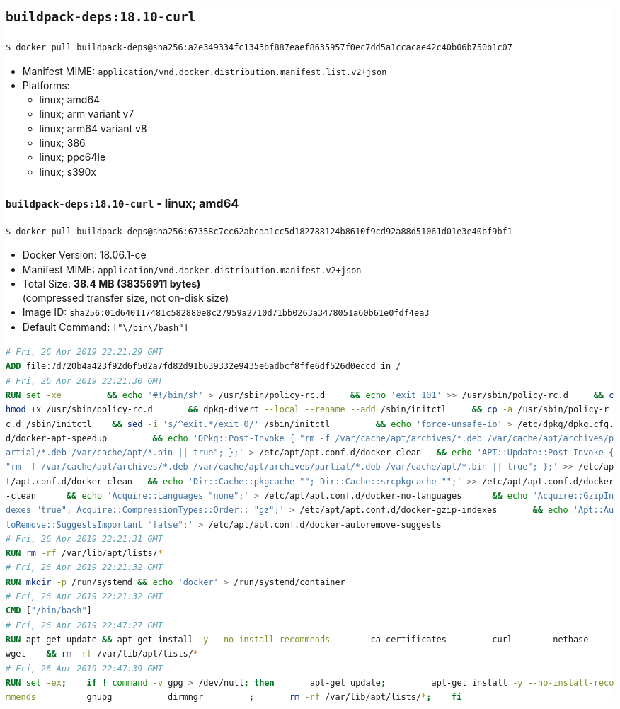 ## `buildpack-deps:18.10-curl`

```console
$ docker pull buildpack-deps@sha256:a2e349334fc1343bf887eaef8635957f0ec7dd5a1ccacae42c40b06b750b1c07
```

-	Manifest MIME: `application/vnd.docker.distribution.manifest.list.v2+json`
-	Platforms:
	-	linux; amd64
	-	linux; arm variant v7
	-	linux; arm64 variant v8
	-	linux; 386
	-	linux; ppc64le
	-	linux; s390x

### `buildpack-deps:18.10-curl` - linux; amd64

```console
$ docker pull buildpack-deps@sha256:67358c7cc62abcda1cc5d182788124b8610f9cd92a88d51061d01e3e40bf9bf1
```

-	Docker Version: 18.06.1-ce
-	Manifest MIME: `application/vnd.docker.distribution.manifest.v2+json`
-	Total Size: **38.4 MB (38356911 bytes)**  
	(compressed transfer size, not on-disk size)
-	Image ID: `sha256:01d640117481c582880e8c27959a2710d71bb0263a3478051a60b61e0fdf4ea3`
-	Default Command: `["\/bin\/bash"]`

```dockerfile
# Fri, 26 Apr 2019 22:21:29 GMT
ADD file:7d720b4a423f92d6f502a7fd82d91b639332e9435e6adbcf8ffe6df526d0eccd in / 
# Fri, 26 Apr 2019 22:21:30 GMT
RUN set -xe 		&& echo '#!/bin/sh' > /usr/sbin/policy-rc.d 	&& echo 'exit 101' >> /usr/sbin/policy-rc.d 	&& chmod +x /usr/sbin/policy-rc.d 		&& dpkg-divert --local --rename --add /sbin/initctl 	&& cp -a /usr/sbin/policy-rc.d /sbin/initctl 	&& sed -i 's/^exit.*/exit 0/' /sbin/initctl 		&& echo 'force-unsafe-io' > /etc/dpkg/dpkg.cfg.d/docker-apt-speedup 		&& echo 'DPkg::Post-Invoke { "rm -f /var/cache/apt/archives/*.deb /var/cache/apt/archives/partial/*.deb /var/cache/apt/*.bin || true"; };' > /etc/apt/apt.conf.d/docker-clean 	&& echo 'APT::Update::Post-Invoke { "rm -f /var/cache/apt/archives/*.deb /var/cache/apt/archives/partial/*.deb /var/cache/apt/*.bin || true"; };' >> /etc/apt/apt.conf.d/docker-clean 	&& echo 'Dir::Cache::pkgcache ""; Dir::Cache::srcpkgcache "";' >> /etc/apt/apt.conf.d/docker-clean 		&& echo 'Acquire::Languages "none";' > /etc/apt/apt.conf.d/docker-no-languages 		&& echo 'Acquire::GzipIndexes "true"; Acquire::CompressionTypes::Order:: "gz";' > /etc/apt/apt.conf.d/docker-gzip-indexes 		&& echo 'Apt::AutoRemove::SuggestsImportant "false";' > /etc/apt/apt.conf.d/docker-autoremove-suggests
# Fri, 26 Apr 2019 22:21:31 GMT
RUN rm -rf /var/lib/apt/lists/*
# Fri, 26 Apr 2019 22:21:32 GMT
RUN mkdir -p /run/systemd && echo 'docker' > /run/systemd/container
# Fri, 26 Apr 2019 22:21:32 GMT
CMD ["/bin/bash"]
# Fri, 26 Apr 2019 22:47:27 GMT
RUN apt-get update && apt-get install -y --no-install-recommends 		ca-certificates 		curl 		netbase 		wget 	&& rm -rf /var/lib/apt/lists/*
# Fri, 26 Apr 2019 22:47:39 GMT
RUN set -ex; 	if ! command -v gpg > /dev/null; then 		apt-get update; 		apt-get install -y --no-install-recommends 			gnupg 			dirmngr 		; 		rm -rf /var/lib/apt/lists/*; 	fi
```
